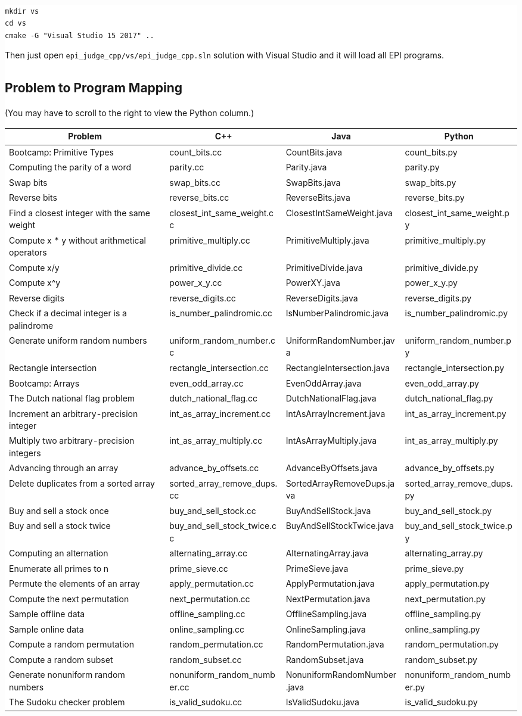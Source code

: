     mkdir vs
    cd vs
    cmake -G "Visual Studio 15 2017" ..

Then just open `epi_judge_cpp/vs/epi_judge_cpp.sln` solution with Visual Studio and it will load all EPI programs.

## Problem to Program Mapping

(You may have to scroll to the right to view the Python column.)

| Problem | C++ | Java | Python  |
| ------ | ------ | ------ | ------ |
| Bootcamp: Primitive Types | count\_bits.cc | CountBits.java | count\_bits.py |
| Computing the parity of a word | parity.cc | Parity.java | parity.py |
| Swap bits | swap\_bits.cc | SwapBits.java | swap\_bits.py |
| Reverse bits | reverse\_bits.cc | ReverseBits.java | reverse\_bits.py |
| Find a closest integer with the same weight | closest\_int\_same\_weight.cc | ClosestIntSameWeight.java | closest\_int\_same\_weight.py |
| Compute x * y without arithmetical operators | primitive\_multiply.cc | PrimitiveMultiply.java | primitive\_multiply.py |
| Compute x/y | primitive\_divide.cc | PrimitiveDivide.java | primitive\_divide.py |
| Compute x^y | power\_x\_y.cc | PowerXY.java | power\_x\_y.py |
| Reverse digits | reverse\_digits.cc | ReverseDigits.java | reverse\_digits.py |
| Check if a decimal integer is a palindrome | is\_number\_palindromic.cc | IsNumberPalindromic.java | is\_number\_palindromic.py |
| Generate uniform random numbers | uniform\_random\_number.cc | UniformRandomNumber.java | uniform\_random\_number.py |
| Rectangle intersection | rectangle\_intersection.cc | RectangleIntersection.java | rectangle\_intersection.py |
| Bootcamp: Arrays | even\_odd\_array.cc | EvenOddArray.java | even\_odd\_array.py |
| The Dutch national flag problem | dutch\_national\_flag.cc | DutchNationalFlag.java | dutch\_national\_flag.py |
| Increment an arbitrary-precision integer | int\_as\_array\_increment.cc | IntAsArrayIncrement.java | int\_as\_array\_increment.py |
| Multiply two arbitrary-precision integers | int\_as\_array\_multiply.cc | IntAsArrayMultiply.java | int\_as\_array\_multiply.py |
| Advancing through an array | advance\_by\_offsets.cc | AdvanceByOffsets.java | advance\_by\_offsets.py |
| Delete duplicates from a sorted array | sorted\_array\_remove\_dups.cc | SortedArrayRemoveDups.java | sorted\_array\_remove\_dups.py |
| Buy and sell a stock once | buy\_and\_sell\_stock.cc | BuyAndSellStock.java | buy\_and\_sell\_stock.py |
| Buy and sell a stock twice | buy\_and\_sell\_stock\_twice.cc | BuyAndSellStockTwice.java | buy\_and\_sell\_stock\_twice.py |
| Computing an alternation | alternating\_array.cc | AlternatingArray.java | alternating\_array.py |
| Enumerate all primes to n | prime\_sieve.cc | PrimeSieve.java | prime\_sieve.py |
| Permute the elements of an array | apply\_permutation.cc | ApplyPermutation.java | apply\_permutation.py |
| Compute the next permutation | next\_permutation.cc | NextPermutation.java | next\_permutation.py |
| Sample offline data | offline\_sampling.cc | OfflineSampling.java | offline\_sampling.py |
| Sample online data | online\_sampling.cc | OnlineSampling.java | online\_sampling.py |
| Compute a random permutation | random\_permutation.cc | RandomPermutation.java | random\_permutation.py |
| Compute a random subset | random\_subset.cc | RandomSubset.java | random\_subset.py |
| Generate nonuniform random numbers | nonuniform\_random\_number.cc | NonuniformRandomNumber.java | nonuniform\_random\_number.py |
| The Sudoku checker problem | is\_valid\_sudoku.cc | IsValidSudoku.java | is\_valid\_sudoku.py |